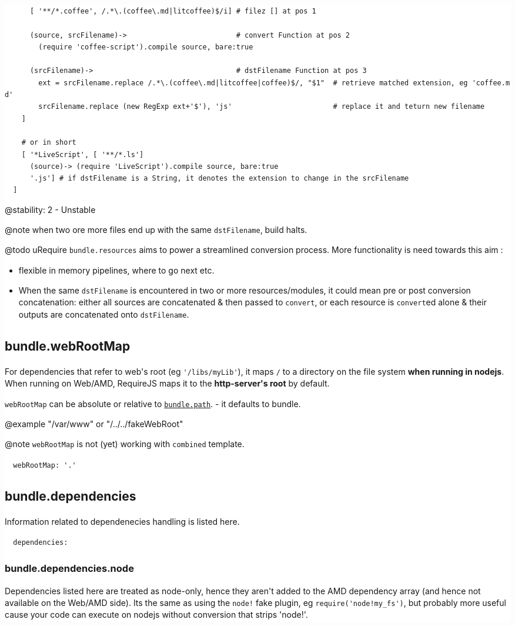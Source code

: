           [ '**/*.coffee', /.*\.(coffee\.md|litcoffee)$/i] # filez [] at pos 1

          (source, srcFilename)->                          # convert Function at pos 2
            (require 'coffee-script').compile source, bare:true

          (srcFilename)->                                  # dstFilename Function at pos 3
            ext = srcFilename.replace /.*\.(coffee\.md|litcoffee|coffee)$/, "$1"  # retrieve matched extension, eg 'coffee.md'
            srcFilename.replace (new RegExp ext+'$'), 'js'                        # replace it and teturn new filename
        ]

        # or in short
        [ '*LiveScript', [ '**/*.ls']
          (source)-> (require 'LiveScript').compile source, bare:true
          '.js'] # if dstFilename is a String, it denotes the extension to change in the srcFilename
      ]

@stability: 2 - Unstable

@note when two ore more files end up with the same `dstFilename`, build halts.

@todo uRequire `bundle.resources` aims to power a streamlined conversion process. More functionality is need towards this aim :

* flexible in memory pipelines, where to go next etc.

* When the same `dstFilename` is encountered in two or more resources/modules, it could mean pre or post conversion concatenation: either all sources are concatenated & then passed to `convert`, or each resource is `convert`ed alone & their outputs are concatenated onto `dstFilename`.

## bundle.webRootMap

For dependencies that refer to web's root (eg `'/libs/myLib'`), it maps `/` to a directory on the file system **when running in nodejs**. When running on Web/AMD, RequireJS maps it to the **http-server's root** by default.

`webRootMap` can be absolute or relative to [`bundle.path`](urequireconfigmasterdefaults.coffee#bundle.path). - it defaults to bundle.

@example "/var/www" or "/../../fakeWebRoot"

@note `webRootMap` is not (yet) working with `combined` template.

      webRootMap: '.'

## bundle.dependencies

Information related to dependenecies handling is listed here.

      dependencies:

### bundle.dependencies.node

Dependencies listed here are treated as node-only, hence they aren't added to the AMD dependency array (and hence not available on the Web/AMD side). Its the same as using the `node!` fake plugin, eg `require('node!my_fs')`, but probably more useful cause your code can execute on nodejs without conversion that strips 'node!'.
